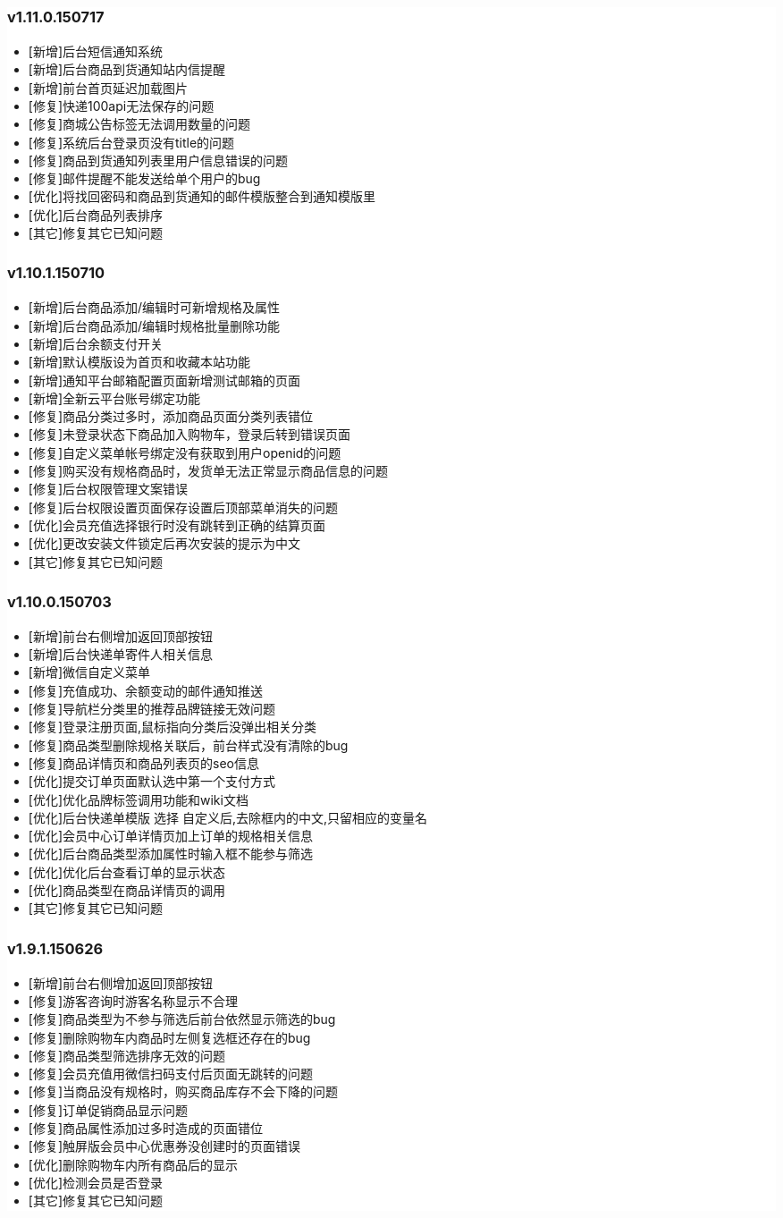 ### v1.11.0.150717
- [新增]后台短信通知系统
- [新增]后台商品到货通知站内信提醒
- [新增]前台首页延迟加载图片
- [修复]快递100api无法保存的问题
- [修复]商城公告标签无法调用数量的问题
- [修复]系统后台登录页没有title的问题
- [修复]商品到货通知列表里用户信息错误的问题
- [修复]邮件提醒不能发送给单个用户的bug
- [优化]将找回密码和商品到货通知的邮件模版整合到通知模版里
- [优化]后台商品列表排序
- [其它]修复其它已知问题

### v1.10.1.150710
- [新增]后台商品添加/编辑时可新增规格及属性
- [新增]后台商品添加/编辑时规格批量删除功能
- [新增]后台余额支付开关
- [新增]默认模版设为首页和收藏本站功能
- [新增]通知平台邮箱配置页面新增测试邮箱的页面
- [新增]全新云平台账号绑定功能
- [修复]商品分类过多时，添加商品页面分类列表错位
- [修复]未登录状态下商品加入购物车，登录后转到错误页面
- [修复]自定义菜单帐号绑定没有获取到用户openid的问题
- [修复]购买没有规格商品时，发货单无法正常显示商品信息的问题
- [修复]后台权限管理文案错误
- [修复]后台权限设置页面保存设置后顶部菜单消失的问题
- [优化]会员充值选择银行时没有跳转到正确的结算页面
- [优化]更改安装文件锁定后再次安装的提示为中文
- [其它]修复其它已知问题

### v1.10.0.150703
- [新增]前台右侧增加返回顶部按钮
- [新增]后台快递单寄件人相关信息
- [新增]微信自定义菜单
- [修复]充值成功、余额变动的邮件通知推送
- [修复]导航栏分类里的推荐品牌链接无效问题
- [修复]登录注册页面,鼠标指向分类后没弹出相关分类
- [修复]商品类型删除规格关联后，前台样式没有清除的bug
- [修复]商品详情页和商品列表页的seo信息
- [优化]提交订单页面默认选中第一个支付方式
- [优化]优化品牌标签调用功能和wiki文档
- [优化]后台快递单模版 选择 自定义后,去除框内的中文,只留相应的变量名
- [优化]会员中心订单详情页加上订单的规格相关信息
- [优化]后台商品类型添加属性时输入框不能参与筛选
- [优化]优化后台查看订单的显示状态
- [优化]商品类型在商品详情页的调用
- [其它]修复其它已知问题

### v1.9.1.150626
- [新增]前台右侧增加返回顶部按钮
- [修复]游客咨询时游客名称显示不合理
- [修复]商品类型为不参与筛选后前台依然显示筛选的bug
- [修复]删除购物车内商品时左侧复选框还存在的bug
- [修复]商品类型筛选排序无效的问题
- [修复]会员充值用微信扫码支付后页面无跳转的问题
- [修复]当商品没有规格时，购买商品库存不会下降的问题
- [修复]订单促销商品显示问题
- [修复]商品属性添加过多时造成的页面错位
- [修复]触屏版会员中心优惠券没创建时的页面错误
- [优化]删除购物车内所有商品后的显示
- [优化]检测会员是否登录
- [其它]修复其它已知问题
